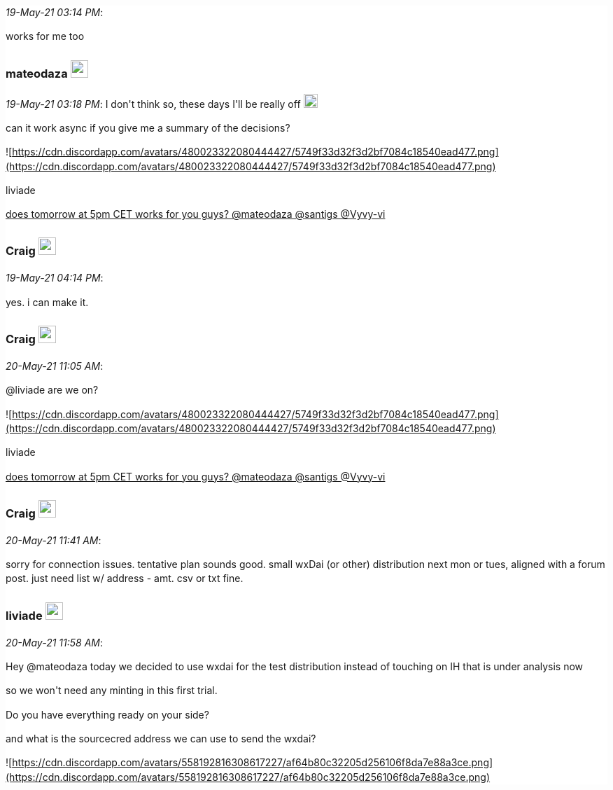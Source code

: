 _19-May-21 03:14 PM_:

works for me too

<h3>mateodaza <img src="https://cdn.discordapp.com/avatars/692168538181599232/5bb4158c7b7e6ebbb24d163e59150384.png" width=25 height=25></h3>

_19-May-21 03:18 PM_:
I don't think so, these days I'll be really off <img src="https://twemoji.maxcdn.com/2/72x72/1f626.png" width=20 height=20>

can it work async if you give me a summary of the decisions?

![https://cdn.discordapp.com/avatars/480023322080444427/5749f33d32f3d2bf7084c18540ead477.png](https://cdn.discordapp.com/avatars/480023322080444427/5749f33d32f3d2bf7084c18540ead477.png)

liviade

[does tomorrow at 5pm CET works for you guys? @mateodaza @santigs @Vyvy-vi](about:blank#)

<h3>Craig <img src="https://cdn.discordapp.com/avatars/655144629481635841/67b40701b6568cef805b1a099eaa2614.png" width=25 height=25></h3>

_19-May-21 04:14 PM_:

yes. i can make it.

<h3>Craig <img src="https://cdn.discordapp.com/avatars/655144629481635841/67b40701b6568cef805b1a099eaa2614.png" width=25 height=25></h3>

_20-May-21 11:05 AM_:

@liviade are we on?

![https://cdn.discordapp.com/avatars/480023322080444427/5749f33d32f3d2bf7084c18540ead477.png](https://cdn.discordapp.com/avatars/480023322080444427/5749f33d32f3d2bf7084c18540ead477.png)

liviade

[does tomorrow at 5pm CET works for you guys? @mateodaza @santigs @Vyvy-vi](about:blank#)

<h3>Craig <img src="https://cdn.discordapp.com/avatars/655144629481635841/67b40701b6568cef805b1a099eaa2614.png" width=25 height=25></h3>

_20-May-21 11:41 AM_:

sorry for connection issues. tentative plan sounds good. small wxDai (or other) distribution next mon or tues, aligned with a forum post. just need list w/ address - amt. csv or txt fine.


<h3>liviade <img src="https://cdn.discordapp.com/avatars/480023322080444427/5749f33d32f3d2bf7084c18540ead477.png" width=25 height=25></h3>

_20-May-21 11:58 AM_:

Hey @mateodaza today we decided to use wxdai for the test distribution instead of touching on IH that is under analysis now

so we won't need any minting in this first trial.

Do you have everything ready on your side?

and what is the sourcecred address we can use to send the wxdai?

![https://cdn.discordapp.com/avatars/558192816308617227/af64b80c32205d256106f8da7e88a3ce.png](https://cdn.discordapp.com/avatars/558192816308617227/af64b80c32205d256106f8da7e88a3ce.png)
